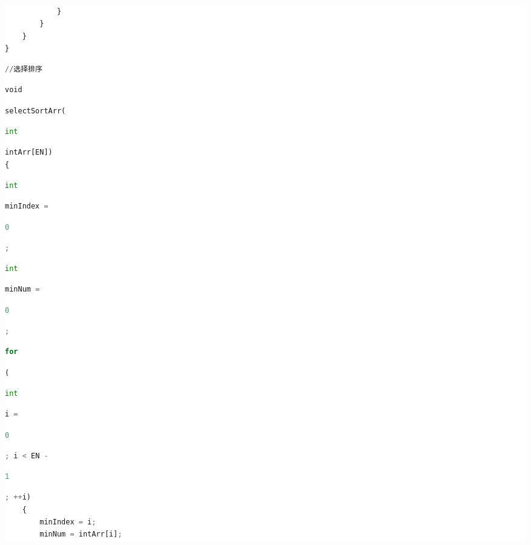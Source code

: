 ```python
            }
        }
    }
}
```
```python
//选择排序
```
```python
void
```
```python
selectSortArr(
```
```python
int
```
```python
intArr[EN])
{
```
```python
int
```
```python
minIndex =
```
```python
0
```
```python
;
```
```python
int
```
```python
minNum =
```
```python
0
```
```python
;
```
```python
for
```
```python
(
```
```python
int
```
```python
i =
```
```python
0
```
```python
; i < EN -
```
```python
1
```
```python
; ++i)
    {
        minIndex = i;
        minNum = intArr[i];
```
